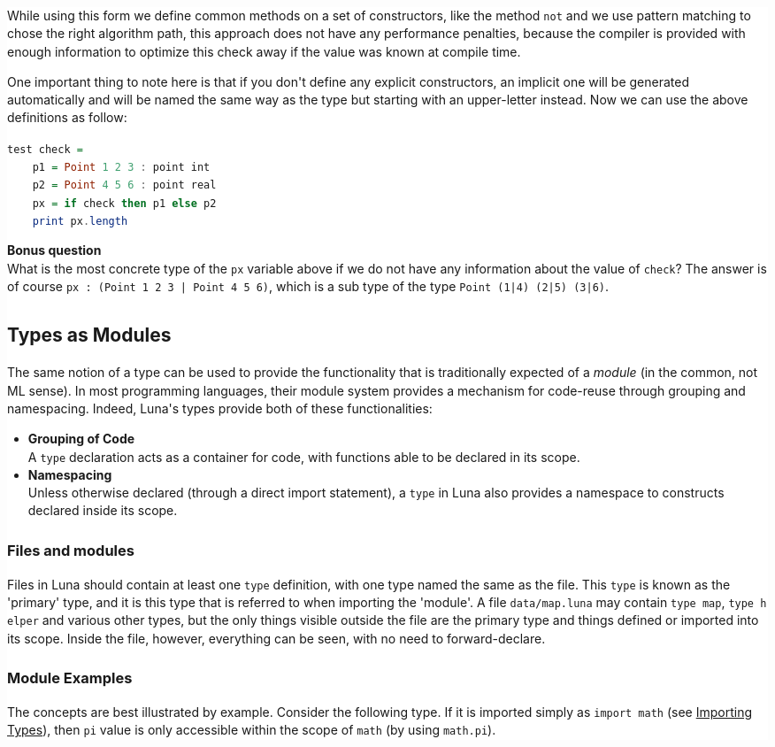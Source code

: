 While using this form we define common methods on a set of constructors, like
the method `not` and we use pattern matching to chose the right algorithm path,
this approach does not have any performance penalties, because the compiler is
provided with enough information to optimize this check away if the value was
known at compile time. 

One important thing to note here is that if you don't define any explicit 
constructors, an implicit one will be generated automatically and will be named 
the same way as the type but starting with an upper-letter instead. Now we can 
use the above definitions as follow:

```haskell
test check = 
    p1 = Point 1 2 3 : point int
    p2 = Point 4 5 6 : point real
    px = if check then p1 else p2
    print px.length
```

**Bonus question**  
What is the most concrete type of the `px` variable above if we do not have any
information about the value of `check`? The answer is of course `px : (Point 1 2
3 | Point 4 5 6)`, which is a sub type of the type `Point (1|4) (2|5) (3|6)`. 




Types as Modules
----------------
The same notion of a type can be used to provide the functionality that is
traditionally expected of a _module_ (in the common, not ML sense). In most
programming languages, their module system provides a mechanism for code-reuse
through grouping and namespacing. Indeed, Luna's types provide both of these functionalities:

- **Grouping of Code**  
  A `type` declaration acts as a container for code, with functions able to be
  declared in its scope. 
- **Namespacing**  
  Unless otherwise declared (through a direct import statement), a `type` in
  Luna also provides a namespace to constructs declared inside its scope.


### Files and modules
Files in Luna should contain at least one `type` definition, with one type named
the same as the file. This `type` is known as the 'primary' type, and it is this
type that is referred to when importing the 'module'. A file `data/map.luna` may
contain `type map`, `type helper` and various other types, but the only things
visible outside the file are the primary type and things defined or imported
into its scope. Inside the file, however, everything can be seen, with no need
to forward-declare.


### Module Examples
The concepts are best illustrated by example. Consider the following type. If it
is imported simply as `import math` (see [Importing Types](#importing-types)),
then `pi` value is only accessible within the scope of `math` (by using
`math.pi`). 
